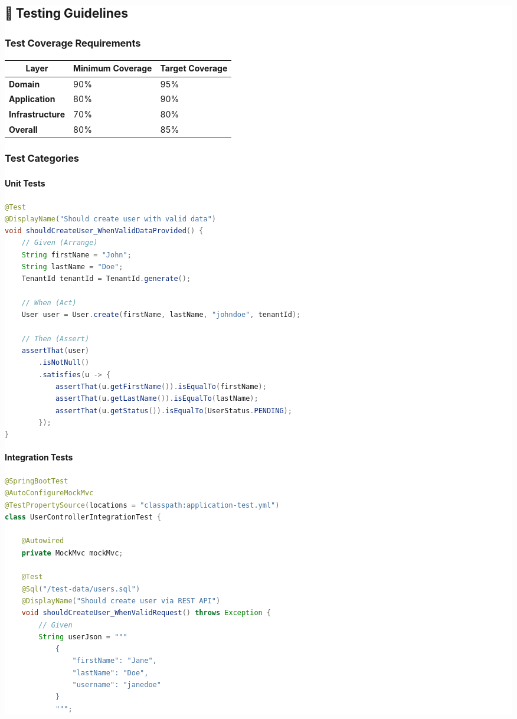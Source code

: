 ## 🧪 Testing Guidelines

### Test Coverage Requirements

| Layer              | Minimum Coverage | Target Coverage |
| ------------------ | ---------------- | --------------- |
| **Domain**         | 90%              | 95%             |
| **Application**    | 80%              | 90%             |
| **Infrastructure** | 70%              | 80%             |
| **Overall**        | 80%              | 85%             |

### Test Categories

#### Unit Tests

```java
@Test
@DisplayName("Should create user with valid data")
void shouldCreateUser_WhenValidDataProvided() {
    // Given (Arrange)
    String firstName = "John";
    String lastName = "Doe";
    TenantId tenantId = TenantId.generate();

    // When (Act)
    User user = User.create(firstName, lastName, "johndoe", tenantId);

    // Then (Assert)
    assertThat(user)
        .isNotNull()
        .satisfies(u -> {
            assertThat(u.getFirstName()).isEqualTo(firstName);
            assertThat(u.getLastName()).isEqualTo(lastName);
            assertThat(u.getStatus()).isEqualTo(UserStatus.PENDING);
        });
}
```

#### Integration Tests

```java
@SpringBootTest
@AutoConfigureMockMvc
@TestPropertySource(locations = "classpath:application-test.yml")
class UserControllerIntegrationTest {

    @Autowired
    private MockMvc mockMvc;

    @Test
    @Sql("/test-data/users.sql")
    @DisplayName("Should create user via REST API")
    void shouldCreateUser_WhenValidRequest() throws Exception {
        // Given
        String userJson = """
            {
                "firstName": "Jane",
                "lastName": "Doe",
                "username": "janedoe"
            }
            """;
```